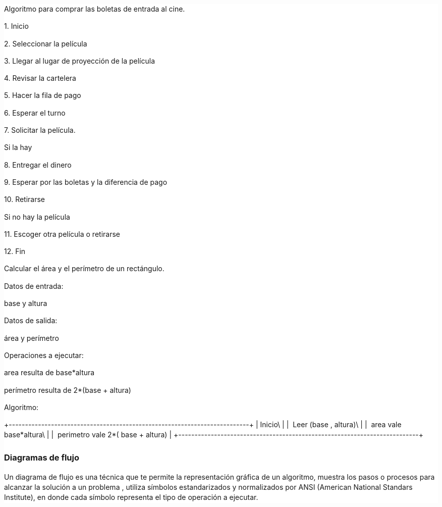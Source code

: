 Algoritmo para comprar las boletas de entrada al cine.

​1. Inicio

​2. Seleccionar la película

​3. Llegar al lugar de proyección de la película

​4. Revisar la cartelera

​5. Hacer la fila de pago

​6. Esperar el turno

​7. Solicitar la película.

Si la hay

​8. Entregar el dinero

​9. Esperar por las boletas y la diferencia de pago

​10. Retirarse

Si no hay la película

​11. Escoger otra película o retirarse

​12. Fin

Calcular el área y el perímetro de un rectángulo.

Datos de entrada:

base y altura

Datos de salida:

área y perímetro

Operaciones a ejecutar:

area resulta de base\*altura

perímetro resulta de 2\*(base + altura)

Algoritmo:

+--------------------------------------------------------------------------+
| Inicio\                                                                  |
|   Leer (base , altura)\                                                  |
|   area vale base\*altura\                                                |
|   perimetro vale 2\*( base + altura)                                     |
+--------------------------------------------------------------------------+

### Diagramas de flujo 

Un diagrama de flujo es una técnica que te permite la representación
gráfica de un algoritmo, muestra los pasos o procesos para alcanzar la
solución a un problema , utiliza símbolos estandarizados y normalizados
por ANSI (American National Standars Institute), en donde cada símbolo
representa el tipo de operación a ejecutar.

